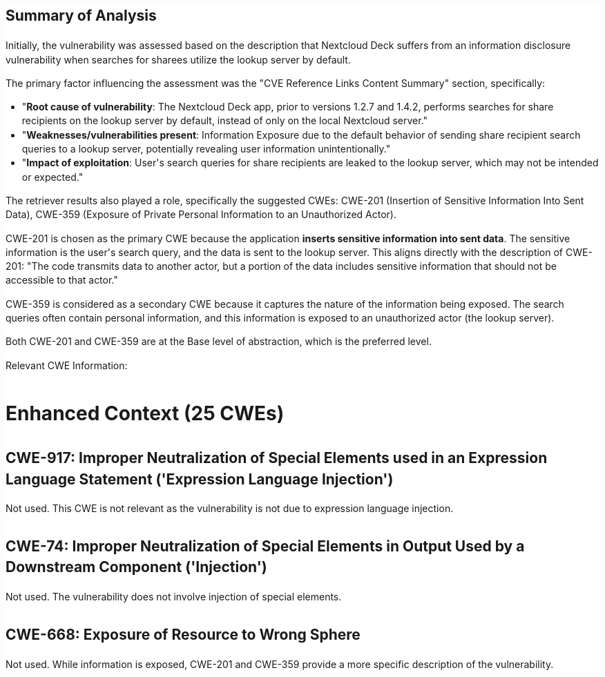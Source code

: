## Summary of Analysis
Initially, the vulnerability was assessed based on the description that Nextcloud Deck suffers from an information disclosure vulnerability when searches for sharees utilize the lookup server by default.

The primary factor influencing the assessment was the "CVE Reference Links Content Summary" section, specifically:

*   "**Root cause of vulnerability**: The Nextcloud Deck app, prior to versions 1.2.7 and 1.4.2, performs searches for share recipients on the lookup server by default, instead of only on the local Nextcloud server."
*   "**Weaknesses/vulnerabilities present**: Information Exposure due to the default behavior of sending share recipient search queries to a lookup server, potentially revealing user information unintentionally."
*   "**Impact of exploitation**: User's search queries for share recipients are leaked to the lookup server, which may not be intended or expected."

The retriever results also played a role, specifically the suggested CWEs: CWE-201 (Insertion of Sensitive Information Into Sent Data), CWE-359 (Exposure of Private Personal Information to an Unauthorized Actor).

CWE-201 is chosen as the primary CWE because the application **inserts sensitive information into sent data**. The sensitive information is the user's search query, and the data is sent to the lookup server. This aligns directly with the description of CWE-201: "The code transmits data to another actor, but a portion of the data includes sensitive information that should not be accessible to that actor."

CWE-359 is considered as a secondary CWE because it captures the nature of the information being exposed. The search queries often contain personal information, and this information is exposed to an unauthorized actor (the lookup server).

Both CWE-201 and CWE-359 are at the Base level of abstraction, which is the preferred level.

Relevant CWE Information:

# Enhanced Context (25 CWEs)

## CWE-917: Improper Neutralization of Special Elements used in an Expression Language Statement ('Expression Language Injection')
Not used. This CWE is not relevant as the vulnerability is not due to expression language injection.

## CWE-74: Improper Neutralization of Special Elements in Output Used by a Downstream Component ('Injection')
Not used. The vulnerability does not involve injection of special elements.

## CWE-668: Exposure of Resource to Wrong Sphere
Not used. While information is exposed, CWE-201 and CWE-359 provide a more specific description of the vulnerability.
